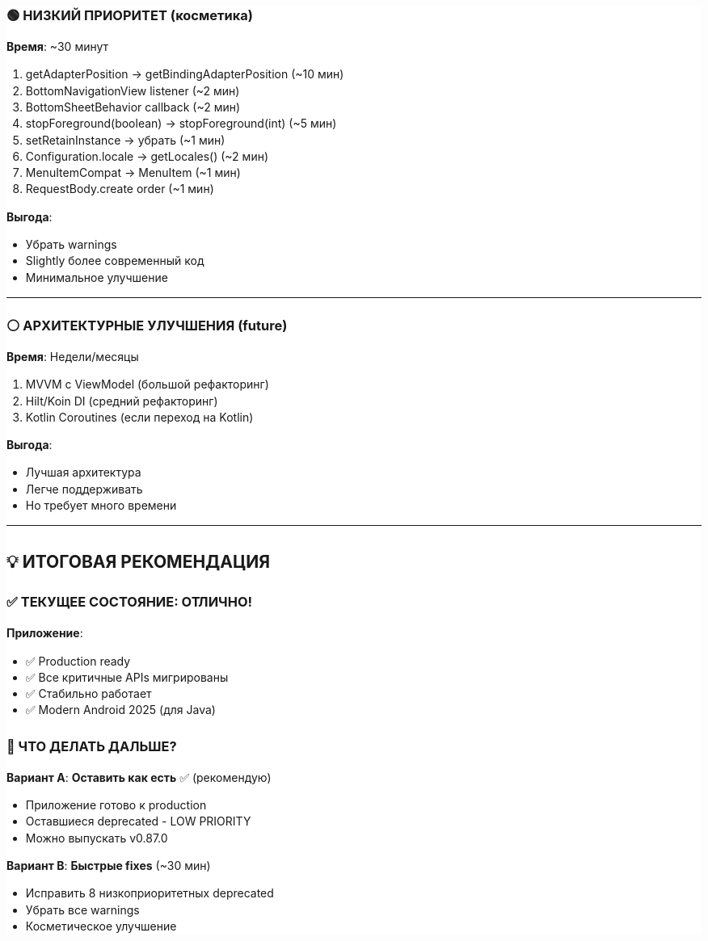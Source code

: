 ### 🟢 НИЗКИЙ ПРИОРИТЕТ (косметика)
**Время**: ~30 минут

1. getAdapterPosition → getBindingAdapterPosition (~10 мин)
2. BottomNavigationView listener (~2 мин)
3. BottomSheetBehavior callback (~2 мин)
4. stopForeground(boolean) → stopForeground(int) (~5 мин)
5. setRetainInstance → убрать (~1 мин)
6. Configuration.locale → getLocales() (~2 мин)
7. MenuItemCompat → MenuItem (~1 мин)
8. RequestBody.create order (~1 мин)

**Выгода**:
- Убрать warnings
- Slightly более современный код
- Минимальное улучшение

---

### ⚪ АРХИТЕКТУРНЫЕ УЛУЧШЕНИЯ (future)
**Время**: Недели/месяцы

1. MVVM с ViewModel (большой рефакторинг)
2. Hilt/Koin DI (средний рефакторинг)
3. Kotlin Coroutines (если переход на Kotlin)

**Выгода**:
- Лучшая архитектура
- Легче поддерживать
- Но требует много времени

---

## 💡 ИТОГОВАЯ РЕКОМЕНДАЦИЯ

### ✅ ТЕКУЩЕЕ СОСТОЯНИЕ: ОТЛИЧНО!

**Приложение**:
- ✅ Production ready
- ✅ Все критичные APIs мигрированы
- ✅ Стабильно работает
- ✅ Modern Android 2025 (для Java)

### 🎯 ЧТО ДЕЛАТЬ ДАЛЬШЕ?

**Вариант A**: **Оставить как есть** ✅ (рекомендую)
- Приложение готово к production
- Оставшиеся deprecated - LOW PRIORITY
- Можно выпускать v0.87.0

**Вариант B**: **Быстрые fixes** (~30 мин)
- Исправить 8 низкоприоритетных deprecated
- Убрать все warnings
- Косметическое улучшение
